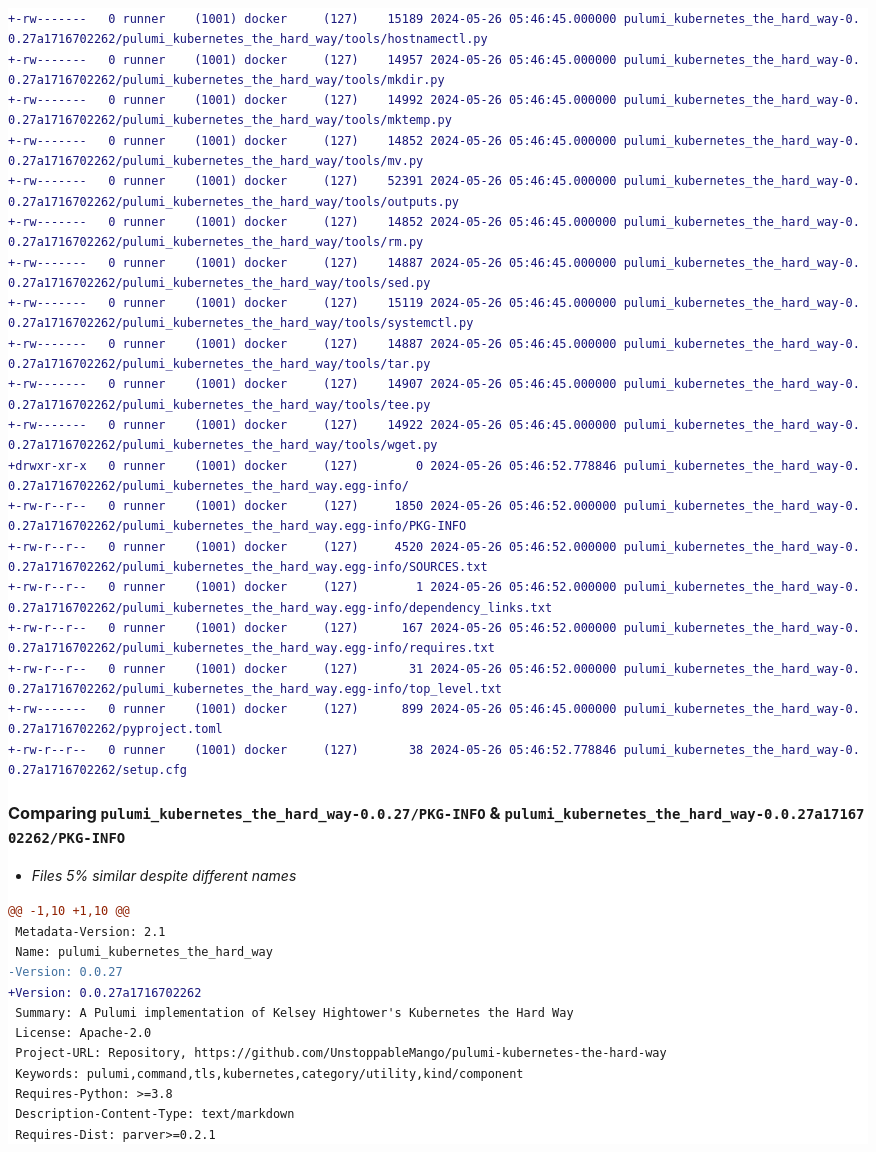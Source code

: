 ```diff
+-rw-------   0 runner    (1001) docker     (127)    15189 2024-05-26 05:46:45.000000 pulumi_kubernetes_the_hard_way-0.0.27a1716702262/pulumi_kubernetes_the_hard_way/tools/hostnamectl.py
+-rw-------   0 runner    (1001) docker     (127)    14957 2024-05-26 05:46:45.000000 pulumi_kubernetes_the_hard_way-0.0.27a1716702262/pulumi_kubernetes_the_hard_way/tools/mkdir.py
+-rw-------   0 runner    (1001) docker     (127)    14992 2024-05-26 05:46:45.000000 pulumi_kubernetes_the_hard_way-0.0.27a1716702262/pulumi_kubernetes_the_hard_way/tools/mktemp.py
+-rw-------   0 runner    (1001) docker     (127)    14852 2024-05-26 05:46:45.000000 pulumi_kubernetes_the_hard_way-0.0.27a1716702262/pulumi_kubernetes_the_hard_way/tools/mv.py
+-rw-------   0 runner    (1001) docker     (127)    52391 2024-05-26 05:46:45.000000 pulumi_kubernetes_the_hard_way-0.0.27a1716702262/pulumi_kubernetes_the_hard_way/tools/outputs.py
+-rw-------   0 runner    (1001) docker     (127)    14852 2024-05-26 05:46:45.000000 pulumi_kubernetes_the_hard_way-0.0.27a1716702262/pulumi_kubernetes_the_hard_way/tools/rm.py
+-rw-------   0 runner    (1001) docker     (127)    14887 2024-05-26 05:46:45.000000 pulumi_kubernetes_the_hard_way-0.0.27a1716702262/pulumi_kubernetes_the_hard_way/tools/sed.py
+-rw-------   0 runner    (1001) docker     (127)    15119 2024-05-26 05:46:45.000000 pulumi_kubernetes_the_hard_way-0.0.27a1716702262/pulumi_kubernetes_the_hard_way/tools/systemctl.py
+-rw-------   0 runner    (1001) docker     (127)    14887 2024-05-26 05:46:45.000000 pulumi_kubernetes_the_hard_way-0.0.27a1716702262/pulumi_kubernetes_the_hard_way/tools/tar.py
+-rw-------   0 runner    (1001) docker     (127)    14907 2024-05-26 05:46:45.000000 pulumi_kubernetes_the_hard_way-0.0.27a1716702262/pulumi_kubernetes_the_hard_way/tools/tee.py
+-rw-------   0 runner    (1001) docker     (127)    14922 2024-05-26 05:46:45.000000 pulumi_kubernetes_the_hard_way-0.0.27a1716702262/pulumi_kubernetes_the_hard_way/tools/wget.py
+drwxr-xr-x   0 runner    (1001) docker     (127)        0 2024-05-26 05:46:52.778846 pulumi_kubernetes_the_hard_way-0.0.27a1716702262/pulumi_kubernetes_the_hard_way.egg-info/
+-rw-r--r--   0 runner    (1001) docker     (127)     1850 2024-05-26 05:46:52.000000 pulumi_kubernetes_the_hard_way-0.0.27a1716702262/pulumi_kubernetes_the_hard_way.egg-info/PKG-INFO
+-rw-r--r--   0 runner    (1001) docker     (127)     4520 2024-05-26 05:46:52.000000 pulumi_kubernetes_the_hard_way-0.0.27a1716702262/pulumi_kubernetes_the_hard_way.egg-info/SOURCES.txt
+-rw-r--r--   0 runner    (1001) docker     (127)        1 2024-05-26 05:46:52.000000 pulumi_kubernetes_the_hard_way-0.0.27a1716702262/pulumi_kubernetes_the_hard_way.egg-info/dependency_links.txt
+-rw-r--r--   0 runner    (1001) docker     (127)      167 2024-05-26 05:46:52.000000 pulumi_kubernetes_the_hard_way-0.0.27a1716702262/pulumi_kubernetes_the_hard_way.egg-info/requires.txt
+-rw-r--r--   0 runner    (1001) docker     (127)       31 2024-05-26 05:46:52.000000 pulumi_kubernetes_the_hard_way-0.0.27a1716702262/pulumi_kubernetes_the_hard_way.egg-info/top_level.txt
+-rw-------   0 runner    (1001) docker     (127)      899 2024-05-26 05:46:45.000000 pulumi_kubernetes_the_hard_way-0.0.27a1716702262/pyproject.toml
+-rw-r--r--   0 runner    (1001) docker     (127)       38 2024-05-26 05:46:52.778846 pulumi_kubernetes_the_hard_way-0.0.27a1716702262/setup.cfg
```

### Comparing `pulumi_kubernetes_the_hard_way-0.0.27/PKG-INFO` & `pulumi_kubernetes_the_hard_way-0.0.27a1716702262/PKG-INFO`

 * *Files 5% similar despite different names*

```diff
@@ -1,10 +1,10 @@
 Metadata-Version: 2.1
 Name: pulumi_kubernetes_the_hard_way
-Version: 0.0.27
+Version: 0.0.27a1716702262
 Summary: A Pulumi implementation of Kelsey Hightower's Kubernetes the Hard Way
 License: Apache-2.0
 Project-URL: Repository, https://github.com/UnstoppableMango/pulumi-kubernetes-the-hard-way
 Keywords: pulumi,command,tls,kubernetes,category/utility,kind/component
 Requires-Python: >=3.8
 Description-Content-Type: text/markdown
 Requires-Dist: parver>=0.2.1
```
